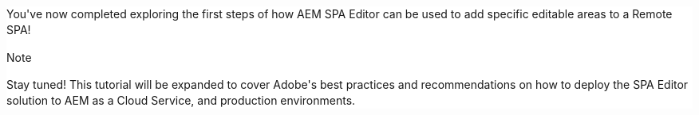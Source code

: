 You've now completed exploring the first steps of how AEM SPA Editor can be used to add specific editable areas to a Remote SPA! 


>[!NOTE]
>
>Stay tuned! This tutorial will be expanded to cover Adobe's best practices and recommendations on how to deploy the SPA Editor solution to AEM as a Cloud Service, and production environments.
